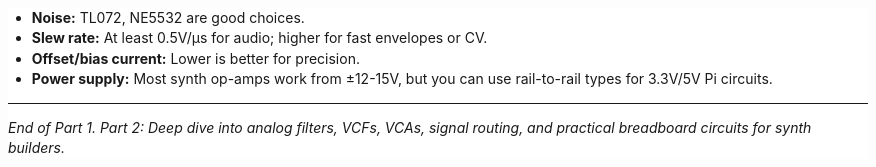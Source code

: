 - **Noise:** TL072, NE5532 are good choices.
- **Slew rate:** At least 0.5V/μs for audio; higher for fast envelopes or CV.
- **Offset/bias current:** Lower is better for precision.
- **Power supply:** Most synth op-amps work from ±12-15V, but you can use rail-to-rail types for 3.3V/5V Pi circuits.

---

*End of Part 1. Part 2: Deep dive into analog filters, VCFs, VCAs, signal routing, and practical breadboard circuits for synth builders.*